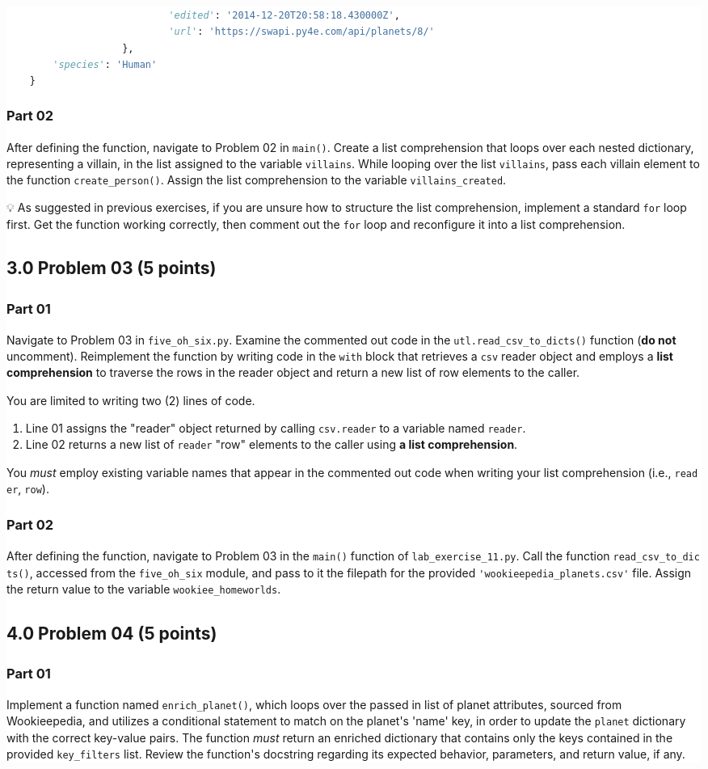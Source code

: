 ```Python
                            'edited': '2014-12-20T20:58:18.430000Z',
                            'url': 'https://swapi.py4e.com/api/planets/8/'
                    },
        'species': 'Human'
    }
```

### Part 02

After defining the function, navigate to Problem 02 in `main()`. Create a list comprehension that loops over each nested dictionary, representing a villain, in the list assigned to the variable `villains`. While looping over the list `villains`, pass each villain element to the function `create_person()`. Assign the list comprehension to the variable `villains_created`.

:bulb: As suggested in previous exercises, if you are unsure how to structure the list comprehension, implement a standard `for` loop first. Get the function working correctly, then comment out the `for` loop and reconfigure it into a list comprehension.

## 3.0 Problem 03 (5 points)

### Part 01

Navigate to Problem 03 in `five_oh_six.py`. Examine the commented out code in the `utl.read_csv_to_dicts()` function (__do not__ uncomment). Reimplement the function by writing code in the `with` block that retrieves a `csv` reader object and employs a __list comprehension__ to traverse the rows in the reader object and return a new list of row elements to the caller.

You are limited to writing two (2) lines of code.

   1. Line 01 assigns the "reader" object returned by calling `csv.reader` to a variable named `reader`.
   2. Line 02 returns a new list of `reader` "row" elements to the caller using __a list comprehension__.

You _must_ employ existing variable names that appear in the commented out code when writing your list comprehension (i.e., `reader`, `row`).

### Part 02

After defining the function, navigate to Problem 03 in the `main()` function of `lab_exercise_11.py`. Call the function `read_csv_to_dicts()`, accessed from the `five_oh_six` module, and pass to it the filepath for the provided `'wookieepedia_planets.csv'` file. Assign the return value to the variable `wookiee_homeworlds`.

## 4.0 Problem 04 (5 points)

### Part 01

Implement a function named `enrich_planet()`, which loops over the passed in list of planet attributes, sourced from Wookieepedia, and utilizes a conditional statement to match on the planet's 'name' key, in order to update the `planet` dictionary with the correct key-value pairs. The function _must_ return an enriched dictionary that contains only the keys contained in the provided `key_filters` list. Review the function's docstring regarding its expected behavior, parameters, and return value, if any.
